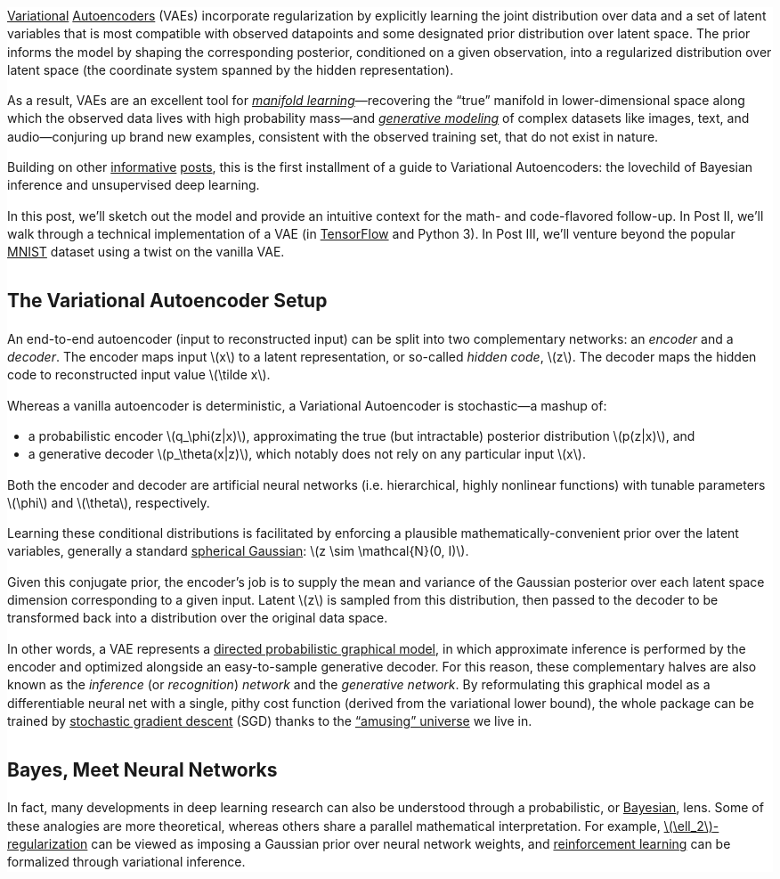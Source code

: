 <p><a href="https://arxiv.org/abs/1312.6114">Variational</a> <a href="https://arxiv.org/abs/1401.4082">Autoencoders</a> (VAEs) incorporate regularization by explicitly learning the joint distribution over data and a set of latent variables that is most compatible with observed datapoints and some designated prior distribution over latent space. The prior informs the model by shaping the corresponding posterior, conditioned on a given observation, into a regularized distribution over latent space (the coordinate system spanned by the hidden representation).</p>
<p>As a result, VAEs are an excellent tool for <a href="http://scikit-learn.org/stable/modules/manifold.html"><em>manifold learning</em></a>—recovering the &ldquo;true&rdquo; manifold in lower-dimensional space along which the observed data lives with high probability mass—and <a href="https://openai.com/blog/generative-models/"><em>generative modeling</em></a> of complex datasets like images, text, and audio—conjuring up brand new examples, consistent with the observed training set, that do not exist in nature.</p>
<p>Building on other <a href="http://blog.keras.io/building-autoencoders-in-keras.html">informative</a> <a href="https://jmetzen.github.io/2015-11-27/vae.html">posts</a>, this is the first installment of a guide to Variational Autoencoders: the lovechild of Bayesian inference and unsupervised deep learning.</p>
<p>In this post, we&rsquo;ll sketch out the model and provide an intuitive context for the math- and code-flavored follow-up. In Post II, we&rsquo;ll walk through a technical implementation of a VAE (in <a href="http://tensorflow.org/">TensorFlow</a> and Python 3). In Post III, we&rsquo;ll venture beyond the popular <a href="http://yann.lecun.com/exdb/mnist/">MNIST</a> dataset using a twist on the vanilla VAE.</p>
<h2 id="the-variational-autoencoder-setup">The Variational Autoencoder Setup</h2>
<p>An end-to-end autoencoder (input to reconstructed input) can be split into two complementary networks: an <em>encoder</em> and a <em>decoder</em>. The encoder maps input <span class="math inline">\(x\)</span> to a latent representation, or so-called <em>hidden code</em>, <span class="math inline">\(z\)</span>. The decoder maps the hidden code to reconstructed input value <span class="math inline">\(\tilde x\)</span>.</p>
<p>Whereas a vanilla autoencoder is deterministic, a Variational Autoencoder is stochastic—a mashup of:</p>
<ul><li>a probabilistic encoder <span class="math inline">\(q_\phi(z|x)\)</span>, approximating the true (but intractable) posterior distribution <span class="math inline">\(p(z|x)\)</span>, and</li>
<li>a generative decoder <span class="math inline">\(p_\theta(x|z)\)</span>, which notably does not rely on any particular input <span class="math inline">\(x\)</span>.</li>
</ul><p>Both the encoder and decoder are artificial neural networks (i.e. hierarchical, highly nonlinear functions) with tunable parameters <span class="math inline">\(\phi\)</span> and <span class="math inline">\(\theta\)</span>, respectively.</p>
<p>Learning these conditional distributions is facilitated by enforcing a plausible mathematically-convenient prior over the latent variables, generally a standard <a href="https://www.statlect.com/probability-distributions/multivariate-normal-distribution">spherical Gaussian</a>: <span class="math inline">\(z \sim \mathcal{N}(0, I)\)</span>.</p>
<p>Given this conjugate prior, the encoder&rsquo;s job is to supply the mean and variance of the Gaussian posterior over each latent space dimension corresponding to a given input. Latent <span class="math inline">\(z\)</span> is sampled from this distribution, then passed to the decoder to be transformed back into a distribution over the original data space.</p>
<p>In other words, a VAE represents a <a href="http://blog.forty.to/2013/08/24/graphical-models-theory/">directed probabilistic graphical model</a>, in which approximate inference is performed by the encoder and optimized alongside an easy-to-sample generative decoder. For this reason, these complementary halves are also known as the <em>inference</em> (or <em>recognition</em>) <em>network</em> and the <em>generative network</em>. By reformulating this graphical model as a differentiable neural net with a single, pithy cost function (derived from the variational lower bound), the whole package can be trained by <a href="http://neuralnetworksanddeeplearning.com/chap1.html">stochastic gradient descent</a> (SGD) thanks to the <a href="http://karpathy.github.io/2016/05/31/rl/">&ldquo;amusing&rdquo; universe</a> we live in.</p>
<h2 id="bayes-meet-neural-networks">Bayes, Meet Neural Networks</h2>
<p>In fact, many developments in deep learning research can also be understood through a probabilistic, or <a href="http://nbviewer.jupyter.org/github/CamDavidsonPilon/Probabilistic-Programming-and-Bayesian-Methods-for-Hackers/blob/master/Chapter1_Introduction/Chapter1.ipynb">Bayesian</a>, lens. Some of these analogies are more theoretical, whereas others share a parallel mathematical interpretation. For example, <a href="https://arxiv.org/abs/1505.05424"><span class="math inline">\(\ell_2\)</span>-regularization</a> can be viewed as imposing a Gaussian prior over neural network weights, and <a href="http://arkitus.com/files/nips-15-weber-reinforced-inference.pdf">reinforcement learning</a> can be formalized through variational inference.</p>